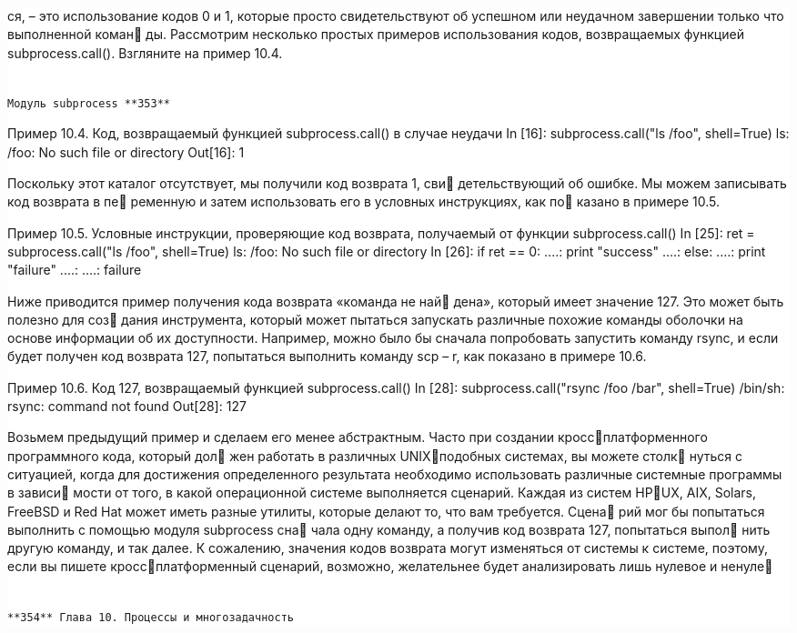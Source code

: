 ся, – это использование кодов 0 и 1, которые просто свидетельствуют об
успешном или неудачном завершении только что выполненной коман
ды. Рассмотрим несколько простых примеров использования кодов,
возвращаемых функцией subprocess.call(). Взгляните на пример 10.4.
```

Модуль subprocess **353**

```
Пример 10.4. Код, возвращаемый функцией subprocess.call() в случае неудачи
In [16]: subprocess.call("ls /foo", shell=True)
ls: /foo: No such file or directory
Out[16]: 1
```
```
Поскольку этот каталог отсутствует, мы получили код возврата 1, сви
детельствующий об ошибке. Мы можем записывать код возврата в пе
ременную и затем использовать его в условных инструкциях, как по
казано в примере 10.5.
```
```
Пример 10.5. Условные инструкции, проверяющие код возврата,
получаемый от функции subprocess.call()
In [25]: ret = subprocess.call("ls /foo", shell=True)
ls: /foo: No such file or directory
In [26]: if ret == 0:
....: print "success"
....: else:
....: print "failure"
....:
....:
failure
```
```
Ниже приводится пример получения кода возврата «команда не най
дена», который имеет значение 127. Это может быть полезно для соз
дания инструмента, который может пытаться запускать различные
похожие команды оболочки на основе информации об их доступности.
Например, можно было бы сначала попробовать запустить команду
rsync, и если будет получен код возврата 127, попытаться выполнить
команду scp – r, как показано в примере 10.6.
```
```
Пример 10.6. Код 127, возвращаемый функцией subprocess.call()
In [28]: subprocess.call("rsync /foo /bar", shell=True)
/bin/sh: rsync: command not found
Out[28]: 127
```
```
Возьмем предыдущий пример и сделаем его менее абстрактным. Часто
при создании кроссплатформенного программного кода, который дол
жен работать в различных UNIXподобных системах, вы можете столк
нуться с ситуацией, когда для достижения определенного результата
необходимо использовать различные системные программы в зависи
мости от того, в какой операционной системе выполняется сценарий.
Каждая из систем HPUX, AIX, Solars, FreeBSD и Red Hat может
иметь разные утилиты, которые делают то, что вам требуется. Сцена
рий мог бы попытаться выполнить с помощью модуля subprocess сна
чала одну команду, а получив код возврата 127, попытаться выпол
нить другую команду, и так далее.
К сожалению, значения кодов возврата могут изменяться от системы
к системе, поэтому, если вы пишете кроссплатформенный сценарий,
возможно, желательнее будет анализировать лишь нулевое и ненуле
```

**354** Глава 10. Процессы и многозадачность
```